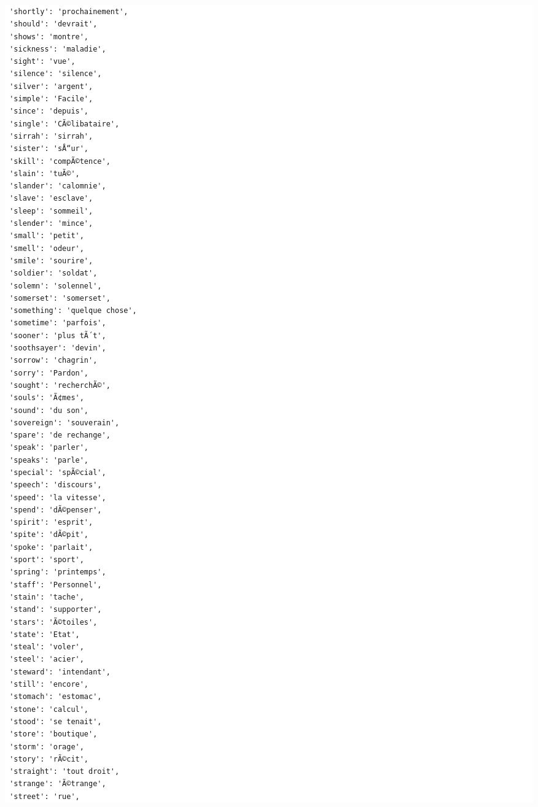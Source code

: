     'shortly': 'prochainement',
     'should': 'devrait',
     'shows': 'montre',
     'sickness': 'maladie',
     'sight': 'vue',
     'silence': 'silence',
     'silver': 'argent',
     'simple': 'Facile',
     'since': 'depuis',
     'single': 'CÃ©libataire',
     'sirrah': 'sirrah',
     'sister': 'sÅ“ur',
     'skill': 'compÃ©tence',
     'slain': 'tuÃ©',
     'slander': 'calomnie',
     'slave': 'esclave',
     'sleep': 'sommeil',
     'slender': 'mince',
     'small': 'petit',
     'smell': 'odeur',
     'smile': 'sourire',
     'soldier': 'soldat',
     'solemn': 'solennel',
     'somerset': 'somerset',
     'something': 'quelque chose',
     'sometime': 'parfois',
     'sooner': 'plus tÃ´t',
     'soothsayer': 'devin',
     'sorrow': 'chagrin',
     'sorry': 'Pardon',
     'sought': 'recherchÃ©',
     'souls': 'Ã¢mes',
     'sound': 'du son',
     'sovereign': 'souverain',
     'spare': 'de rechange',
     'speak': 'parler',
     'speaks': 'parle',
     'special': 'spÃ©cial',
     'speech': 'discours',
     'speed': 'la vitesse',
     'spend': 'dÃ©penser',
     'spirit': 'esprit',
     'spite': 'dÃ©pit',
     'spoke': 'parlait',
     'sport': 'sport',
     'spring': 'printemps',
     'staff': 'Personnel',
     'stain': 'tache',
     'stand': 'supporter',
     'stars': 'Ã©toiles',
     'state': 'Etat',
     'steal': 'voler',
     'steel': 'acier',
     'steward': 'intendant',
     'still': 'encore',
     'stomach': 'estomac',
     'stone': 'calcul',
     'stood': 'se tenait',
     'store': 'boutique',
     'storm': 'orage',
     'story': 'rÃ©cit',
     'straight': 'tout droit',
     'strange': 'Ã©trange',
     'street': 'rue',